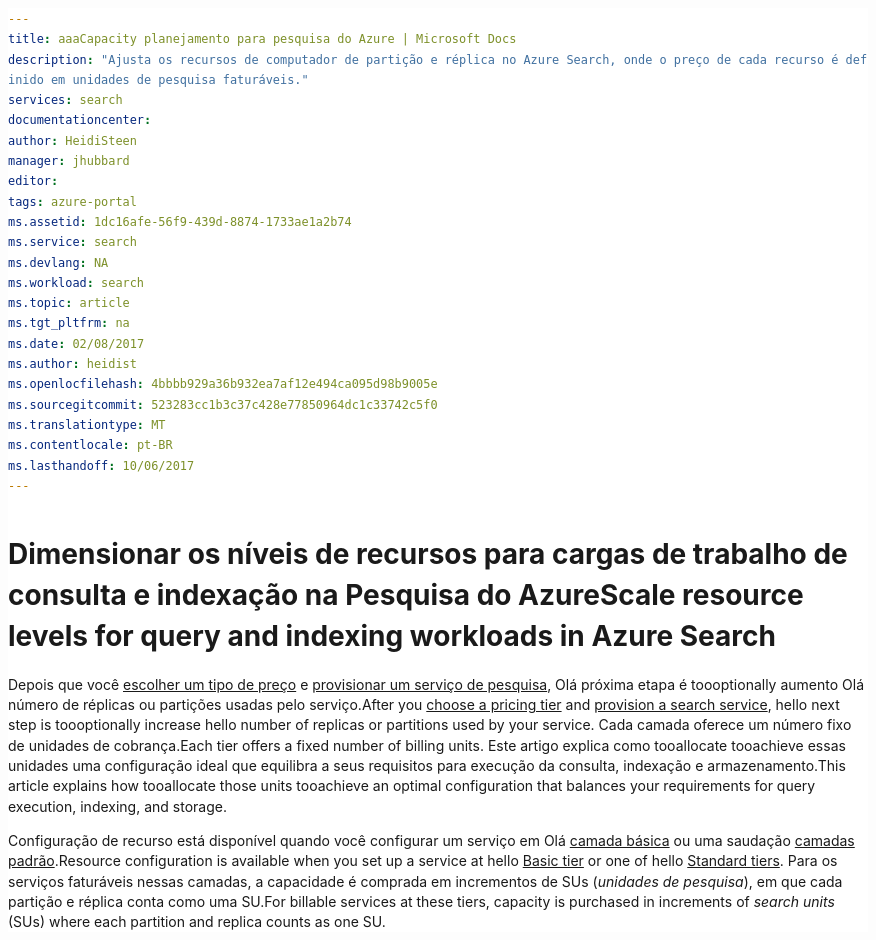 ```yaml
---
title: aaaCapacity planejamento para pesquisa do Azure | Microsoft Docs
description: "Ajusta os recursos de computador de partição e réplica no Azure Search, onde o preço de cada recurso é definido em unidades de pesquisa faturáveis."
services: search
documentationcenter: 
author: HeidiSteen
manager: jhubbard
editor: 
tags: azure-portal
ms.assetid: 1dc16afe-56f9-439d-8874-1733ae1a2b74
ms.service: search
ms.devlang: NA
ms.workload: search
ms.topic: article
ms.tgt_pltfrm: na
ms.date: 02/08/2017
ms.author: heidist
ms.openlocfilehash: 4bbbb929a36b932ea7af12e494ca095d98b9005e
ms.sourcegitcommit: 523283cc1b3c37c428e77850964dc1c33742c5f0
ms.translationtype: MT
ms.contentlocale: pt-BR
ms.lasthandoff: 10/06/2017
---
```

# <a name="scale-resource-levels-for-query-and-indexing-workloads-in-azure-search"></a><span data-ttu-id="ec76c-103">Dimensionar os níveis de recursos para cargas de trabalho de consulta e indexação na Pesquisa do Azure</span><span class="sxs-lookup"><span data-stu-id="ec76c-103">Scale resource levels for query and indexing workloads in Azure Search</span></span>
<span data-ttu-id="ec76c-104">Depois que você [escolher um tipo de preço](search-sku-tier.md) e [provisionar um serviço de pesquisa](search-create-service-portal.md), Olá próxima etapa é toooptionally aumento Olá número de réplicas ou partições usadas pelo serviço.</span><span class="sxs-lookup"><span data-stu-id="ec76c-104">After you [choose a pricing tier](search-sku-tier.md) and [provision a search service](search-create-service-portal.md), hello next step is toooptionally increase hello number of replicas or partitions used by your service.</span></span> <span data-ttu-id="ec76c-105">Cada camada oferece um número fixo de unidades de cobrança.</span><span class="sxs-lookup"><span data-stu-id="ec76c-105">Each tier offers a fixed number of billing units.</span></span> <span data-ttu-id="ec76c-106">Este artigo explica como tooallocate tooachieve essas unidades uma configuração ideal que equilibra a seus requisitos para execução da consulta, indexação e armazenamento.</span><span class="sxs-lookup"><span data-stu-id="ec76c-106">This article explains how tooallocate those units tooachieve an optimal configuration that balances your requirements for query execution, indexing, and storage.</span></span>

<span data-ttu-id="ec76c-107">Configuração de recurso está disponível quando você configurar um serviço em Olá [camada básica](http://aka.ms/azuresearchbasic) ou uma saudação [camadas padrão](search-limits-quotas-capacity.md).</span><span class="sxs-lookup"><span data-stu-id="ec76c-107">Resource configuration is available when you set up a service at hello [Basic tier](http://aka.ms/azuresearchbasic) or one of hello [Standard tiers](search-limits-quotas-capacity.md).</span></span> <span data-ttu-id="ec76c-108">Para os serviços faturáveis nessas camadas, a capacidade é comprada em incrementos de SUs (*unidades de pesquisa*), em que cada partição e réplica conta como uma SU.</span><span class="sxs-lookup"><span data-stu-id="ec76c-108">For billable services at these tiers, capacity is purchased in increments of *search units* (SUs) where each partition and replica counts as one SU.</span></span> 
